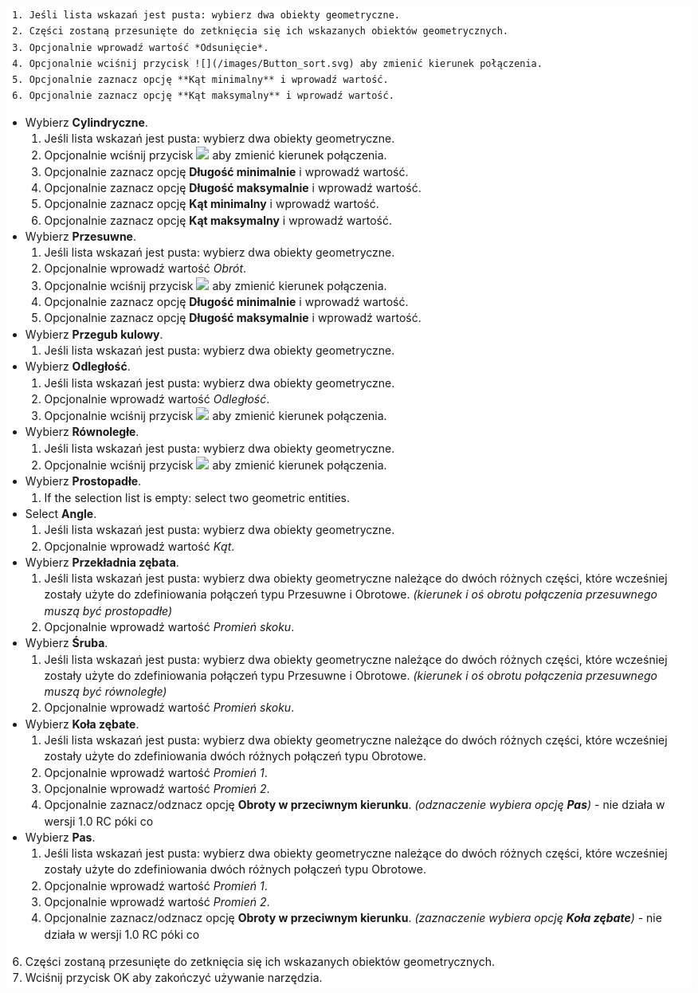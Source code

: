      1. Jeśli lista wskazań jest pusta: wybierz dwa obiekty geometryczne.
     2. Części zostaną przesunięte do zetknięcia się ich wskazanych obiektów geometrycznych.
     3. Opcjonalnie wprowadź wartość *Odsunięcie*.
     4. Opcjonalnie wciśnij przycisk ![](/images/Button_sort.svg) aby zmienić kierunek połączenia.
     5. Opcjonalnie zaznacz opcję **Kąt minimalny** i wprowadź wartość.
     6. Opcjonalnie zaznacz opcję **Kąt maksymalny** i wprowadź wartość.
   * Wybierz **Cylindryczne**.
     1. Jeśli lista wskazań jest pusta: wybierz dwa obiekty geometryczne.
     2. Opcjonalnie wciśnij przycisk ![](/images/Button_sort.svg) aby zmienić kierunek połączenia.
     3. Opcjonalnie zaznacz opcję **Długość minimalnie** i wprowadź wartość.
     4. Opcjonalnie zaznacz opcję **Długość maksymalnie** i wprowadź wartość.
     5. Opcjonalnie zaznacz opcję **Kąt minimalny** i wprowadź wartość.
     6. Opcjonalnie zaznacz opcję **Kąt maksymalny** i wprowadź wartość.
   * Wybierz **Przesuwne**.
     1. Jeśli lista wskazań jest pusta: wybierz dwa obiekty geometryczne.
     2. Opcjonalnie wprowadź wartość *Obrót*.
     3. Opcjonalnie wciśnij przycisk ![](/images/Button_sort.svg) aby zmienić kierunek połączenia.
     4. Opcjonalnie zaznacz opcję **Długość minimalnie** i wprowadź wartość.
     5. Opcjonalnie zaznacz opcję **Długość maksymalnie** i wprowadź wartość.
   * Wybierz **Przegub kulowy**.
     1. Jeśli lista wskazań jest pusta: wybierz dwa obiekty geometryczne.
   * Wybierz **Odległość**.
     1. Jeśli lista wskazań jest pusta: wybierz dwa obiekty geometryczne.
     2. Opcjonalnie wprowadź wartość *Odległość*.
     3. Opcjonalnie wciśnij przycisk ![](/images/Button_sort.svg) aby zmienić kierunek połączenia.
   * Wybierz **Równoległe**.
     1. Jeśli lista wskazań jest pusta: wybierz dwa obiekty geometryczne.
     2. Opcjonalnie wciśnij przycisk ![](/images/Button_sort.svg) aby zmienić kierunek połączenia.
   * Wybierz **Prostopadłe**.
     1. If the selection list is empty: select two geometric entities.
   * Select **Angle**.
     1. Jeśli lista wskazań jest pusta: wybierz dwa obiekty geometryczne.
     2. Opcjonalnie wprowadź wartość *Kąt*.
   * Wybierz **Przekładnia zębata**.
     1. Jeśli lista wskazań jest pusta: wybierz dwa obiekty geometryczne należące do dwóch różnych części, które wcześniej zostały użyte do zdefiniowania połączeń typu Przesuwne i Obrotowe. *(kierunek i oś obrotu połączenia przesuwnego muszą być prostopadłe)*
     2. Opcjonalnie wprowadź wartość *Promień skoku*.
   * Wybierz **Śruba**.
     1. Jeśli lista wskazań jest pusta: wybierz dwa obiekty geometryczne należące do dwóch różnych części, które wcześniej zostały użyte do zdefiniowania połączeń typu Przesuwne i Obrotowe. *(kierunek i oś obrotu połączenia przesuwnego muszą być równoległe)*
     2. Opcjonalnie wprowadź wartość *Promień skoku*.
   * Wybierz **Koła zębate**.
     1. Jeśli lista wskazań jest pusta: wybierz dwa obiekty geometryczne należące do dwóch różnych części, które wcześniej zostały użyte do zdefiniowania dwóch różnych połączeń typu Obrotowe.
     2. Opcjonalnie wprowadź wartość *Promień 1*.
     3. Opcjonalnie wprowadź wartość *Promień 2*.
     4. Opcjonalnie zaznacz/odznacz opcję **Obroty w przeciwnym kierunku**. *(odznaczenie wybiera opcję **Pas**)* - nie działa w wersji 1.0 RC póki co
   * Wybierz **Pas**.
     1. Jeśli lista wskazań jest pusta: wybierz dwa obiekty geometryczne należące do dwóch różnych części, które wcześniej zostały użyte do zdefiniowania dwóch różnych połączeń typu Obrotowe.
     2. Opcjonalnie wprowadź wartość *Promień 1*.
     3. Opcjonalnie wprowadź wartość *Promień 2*.
     4. Opcjonalnie zaznacz/odznacz opcję **Obroty w przeciwnym kierunku**. *(zaznaczenie wybiera opcję **Koła zębate**)* - nie działa w wersji 1.0 RC póki co
6. Części zostaną przesunięte do zetknięcia się ich wskazanych obiektów geometrycznych.
7. Wciśnij przycisk OK aby zakończyć używanie narzędzia.
